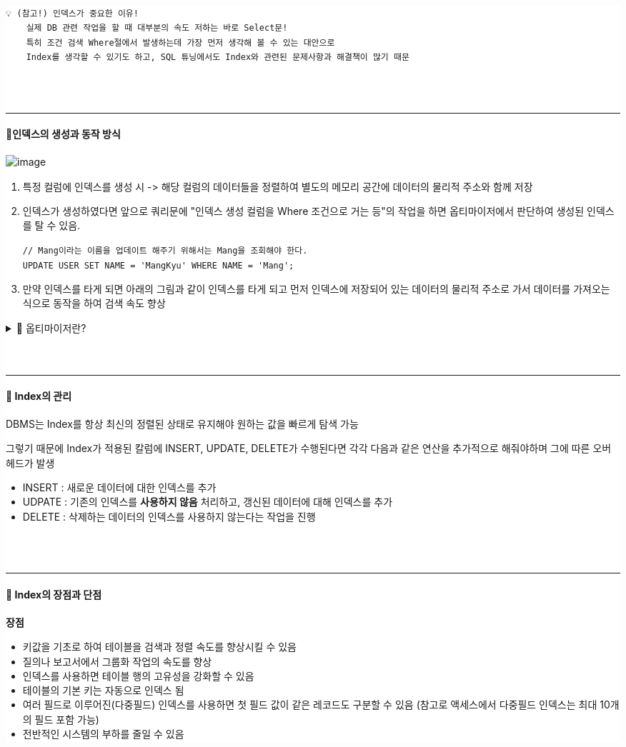   

``` 요약
💡 (참고!) 인덱스가 중요한 이유! 
	실제 DB 관련 작업을 할 때 대부분의 속도 저하는 바로 Select문!
	특히 조건 검색 Where절에서 발생하는데 가장 먼저 생각해 볼 수 있는 대안으로 
	Index를 생각할 수 있기도 하고, SQL 튜닝에서도 Index와 관련된 문제사항과 해결책이 많기 때문
```
<br/>
<br/>

<hr/>

#### 🧡인덱스의 생성과 동작 방식
<img width="945" alt="image" src="https://user-images.githubusercontent.com/103012104/186155888-c056be14-a59b-40af-b35c-48fd0205a62f.png">


1. 특정 컬럼에 인덱스를 생성 시 ->  해당 컬럼의 데이터들을 정렬하여 별도의 메모리 공간에 데이터의 물리적 주소와 함께 저장

2. 인덱스가 생성하였다면 앞으로 쿼리문에 "인덱스 생성 컬럼을 Where 조건으로 거는 등"의 작업을 하면 옵티마이저에서 판단하여 생성된 인덱스를 탈 수 있음. 

   ```
   // Mang이라는 이름을 업데이트 해주기 위해서는 Mang을 조회해야 한다.
   UPDATE USER SET NAME = 'MangKyu' WHERE NAME = 'Mang';
   ```

3. 만약 인덱스를 타게 되면 아래의 그림과 같이 인덱스를 타게 되고 먼저 인덱스에 저장되어 있는 데이터의 물리적 주소로 가서 데이터를 가져오는 식으로 동작을 하여 검색 속도 향상

<details><summary>🤔 옵티마이저란?</summary></details>
<br/>
<br/>

<hr/>

#### 🧡 Index의 관리

DBMS는 Index를 항상 최신의 정렬된 상태로 유지해야 원하는 값을 빠르게 탐색 가능 

그렇기 때문에 Index가 적용된 칼럼에 INSERT, UPDATE, DELETE가 수행된다면 각각 다음과 같은 연산을 추가적으로 해줘야하며 그에 따른 오버헤드가 발생

- INSERT : 새로운 데이터에 대한 인덱스를 추가
- UDPATE : 기존의 인덱스를 **사용하지 않음** 처리하고, 갱신된 데이터에 대해 인덱스를 추가
- DELETE : 삭제하는 데이터의 인덱스를 사용하지 않는다는 작업을 진행

<br/>
<br/>
<hr/>

#### 🧡 Index의 장점과 단점

**장점**

- 키값을 기초로 하여 테이블을 검색과 정렬 속도를 향상시킬 수 있음
- 질의나 보고서에서 그룹화 작업의 속도를 향상
- 인덱스를 사용하면 테이블 행의 고유성을 강화할 수 있음
- 테이블의 기본 키는 자동으로 인덱스 됨
- 여러 필드로 이루어진(다중필드) 인덱스를 사용하면 첫 필드 값이 같은 레코드도 구분할 수 있음 (참고로 액세스에서 다중필드 인덱스는 최대 10개의 필드 포함 가능)
- 전반적인 시스템의 부하를 줄일 수 있음
